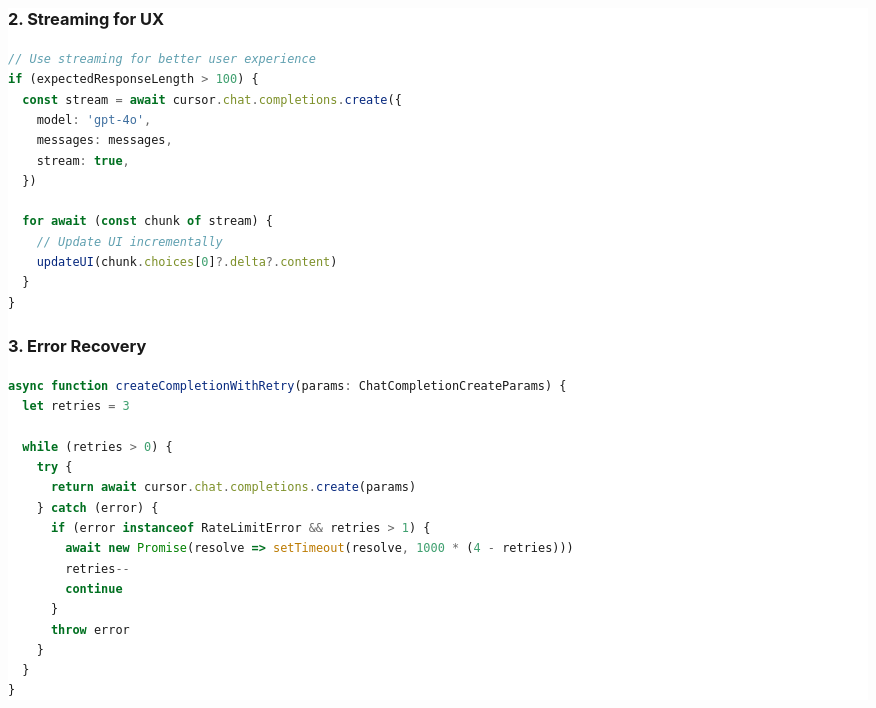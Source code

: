 ### 2. Streaming for UX

```typescript
// Use streaming for better user experience
if (expectedResponseLength > 100) {
  const stream = await cursor.chat.completions.create({
    model: 'gpt-4o',
    messages: messages,
    stream: true,
  })

  for await (const chunk of stream) {
    // Update UI incrementally
    updateUI(chunk.choices[0]?.delta?.content)
  }
}
```

### 3. Error Recovery

```typescript
async function createCompletionWithRetry(params: ChatCompletionCreateParams) {
  let retries = 3

  while (retries > 0) {
    try {
      return await cursor.chat.completions.create(params)
    } catch (error) {
      if (error instanceof RateLimitError && retries > 1) {
        await new Promise(resolve => setTimeout(resolve, 1000 * (4 - retries)))
        retries--
        continue
      }
      throw error
    }
  }
}
```
